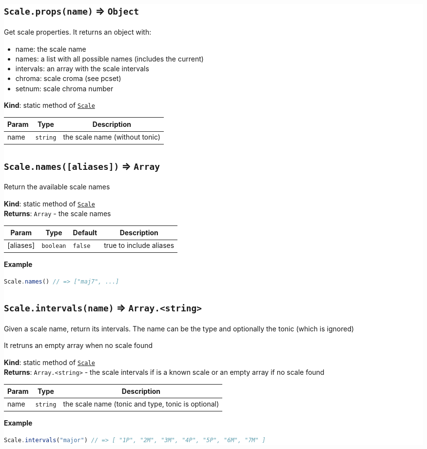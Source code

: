 ## `Scale.props(name)` ⇒ <code>Object</code>
Get scale properties. It returns an object with:
- name: the scale name
- names: a list with all possible names (includes the current)
- intervals: an array with the scale intervals
- chroma:  scale croma (see pcset)
- setnum: scale chroma number

**Kind**: static method of [<code>Scale</code>](#module_Scale)  

| Param | Type | Description |
| --- | --- | --- |
| name | <code>string</code> | the scale name (without tonic) |

<a name="module_Scale.names"></a>

## `Scale.names([aliases])` ⇒ <code>Array</code>
Return the available scale names

**Kind**: static method of [<code>Scale</code>](#module_Scale)  
**Returns**: <code>Array</code> - the scale names  

| Param | Type | Default | Description |
| --- | --- | --- | --- |
| [aliases] | <code>boolean</code> | <code>false</code> | true to include aliases |

**Example**  
```js
Scale.names() // => ["maj7", ...]
```
<a name="module_Scale.intervals"></a>

## `Scale.intervals(name)` ⇒ <code>Array.&lt;string&gt;</code>
Given a scale name, return its intervals. The name can be the type and
optionally the tonic (which is ignored)

It retruns an empty array when no scale found

**Kind**: static method of [<code>Scale</code>](#module_Scale)  
**Returns**: <code>Array.&lt;string&gt;</code> - the scale intervals if is a known scale or an empty
array if no scale found  

| Param | Type | Description |
| --- | --- | --- |
| name | <code>string</code> | the scale name (tonic and type, tonic is optional) |

**Example**  
```js
Scale.intervals("major") // => [ "1P", "2M", "3M", "4P", "5P", "6M", "7M" ]
```
<a name="module_Scale.notes"></a>
